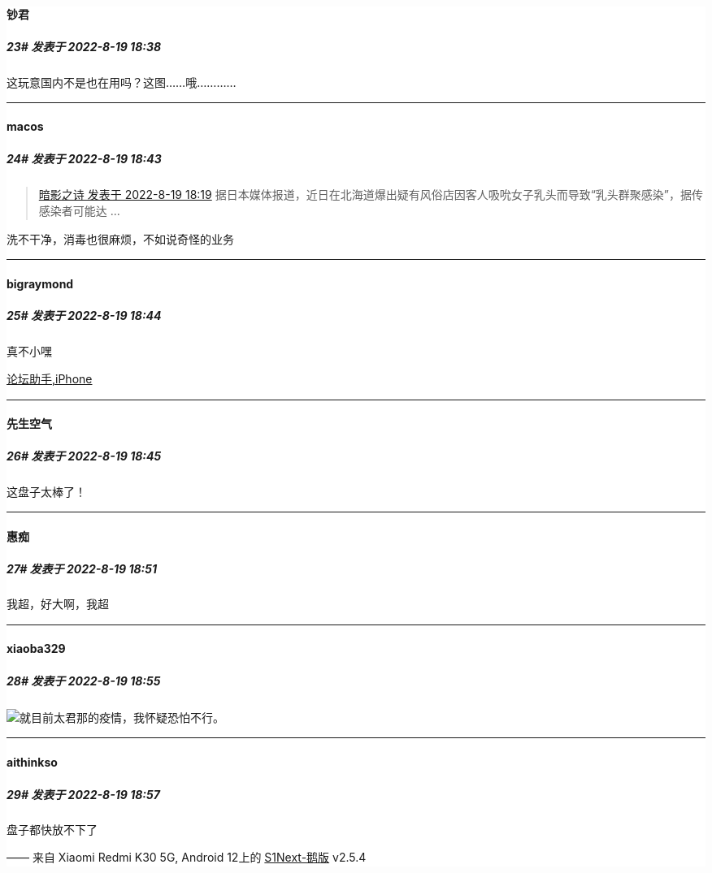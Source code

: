 ####  钞君  
##### 23#       发表于 2022-8-19 18:38

这玩意国内不是也在用吗？这图……哦…………

*****

####  macos  
##### 24#       发表于 2022-8-19 18:43

<blockquote><a href="httphttps://bbs.saraba1st.com/2b/forum.php?mod=redirect&amp;goto=findpost&amp;pid=57135894&amp;ptid=2087885" target="_blank">暗影之诗 发表于 2022-8-19 18:19</a>
据日本媒体报道，近日在北海道爆出疑有风俗店因客人吸吮女子乳头而导致“乳头群聚感染”，据传感染者可能达 ...</blockquote>
洗不干净，消毒也很麻烦，不如说奇怪的业务

*****

####  bigraymond  
##### 25#       发表于 2022-8-19 18:44

真不小嘿

[论坛助手,iPhone](https://bbs.saraba1st.com/2b/forum.php?mod=viewthread&amp;tid=2029836)

*****

####  先生空气  
##### 26#       发表于 2022-8-19 18:45

这盘子太棒了！

*****

####  惠痴  
##### 27#       发表于 2022-8-19 18:51

我超，好大啊，我超

*****

####  xiaoba329  
##### 28#       发表于 2022-8-19 18:55

<img src="https://static.saraba1st.com/image/smiley/face2017/037.png" referrerpolicy="no-referrer">就目前太君那的疫情，我怀疑恐怕不行。

*****

####  aithinkso  
##### 29#       发表于 2022-8-19 18:57

盘子都快放不下了

—— 来自 Xiaomi Redmi K30 5G, Android 12上的 [S1Next-鹅版](https://github.com/ykrank/S1-Next/releases) v2.5.4
